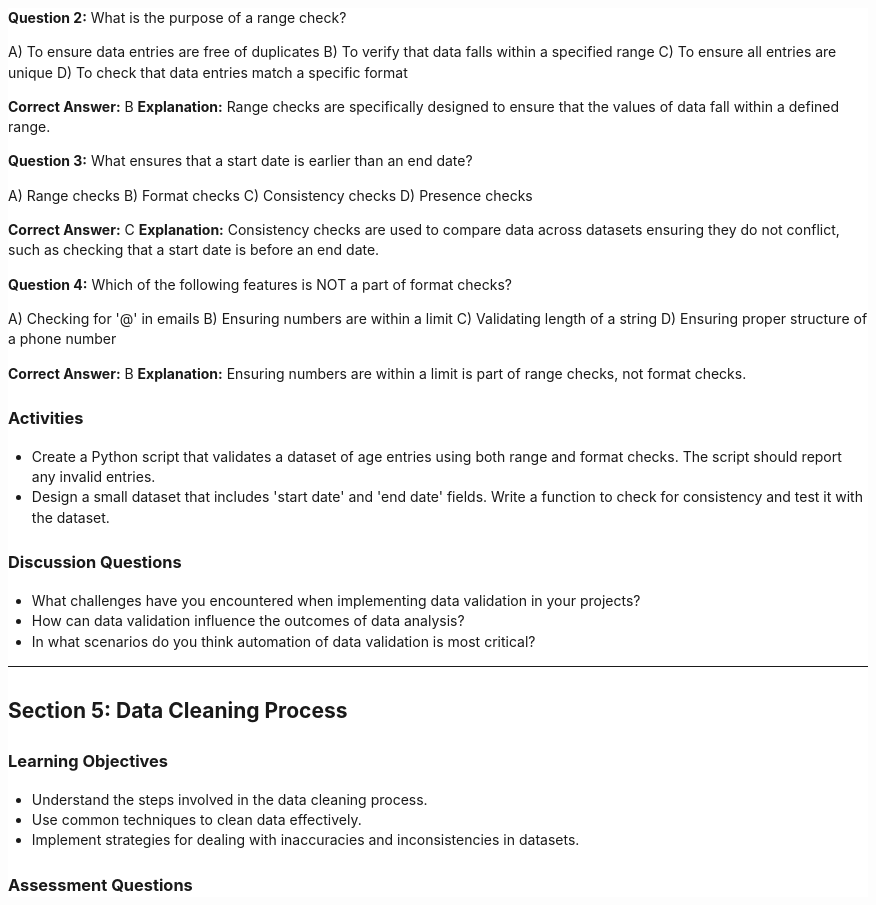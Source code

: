 **Question 2:** What is the purpose of a range check?

  A) To ensure data entries are free of duplicates
  B) To verify that data falls within a specified range
  C) To ensure all entries are unique
  D) To check that data entries match a specific format

**Correct Answer:** B
**Explanation:** Range checks are specifically designed to ensure that the values of data fall within a defined range.

**Question 3:** What ensures that a start date is earlier than an end date?

  A) Range checks
  B) Format checks
  C) Consistency checks
  D) Presence checks

**Correct Answer:** C
**Explanation:** Consistency checks are used to compare data across datasets ensuring they do not conflict, such as checking that a start date is before an end date.

**Question 4:** Which of the following features is NOT a part of format checks?

  A) Checking for '@' in emails
  B) Ensuring numbers are within a limit
  C) Validating length of a string
  D) Ensuring proper structure of a phone number

**Correct Answer:** B
**Explanation:** Ensuring numbers are within a limit is part of range checks, not format checks.

### Activities
- Create a Python script that validates a dataset of age entries using both range and format checks. The script should report any invalid entries.
- Design a small dataset that includes 'start date' and 'end date' fields. Write a function to check for consistency and test it with the dataset.

### Discussion Questions
- What challenges have you encountered when implementing data validation in your projects?
- How can data validation influence the outcomes of data analysis?
- In what scenarios do you think automation of data validation is most critical?

---

## Section 5: Data Cleaning Process

### Learning Objectives
- Understand the steps involved in the data cleaning process.
- Use common techniques to clean data effectively.
- Implement strategies for dealing with inaccuracies and inconsistencies in datasets.

### Assessment Questions
